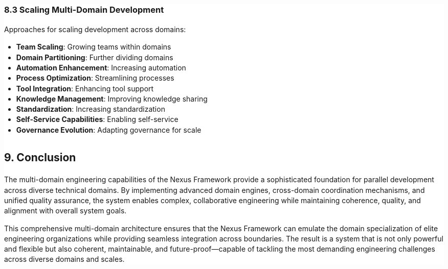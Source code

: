 ### 8.3 Scaling Multi-Domain Development

Approaches for scaling development across domains:

- **Team Scaling**: Growing teams within domains
- **Domain Partitioning**: Further dividing domains
- **Automation Enhancement**: Increasing automation
- **Process Optimization**: Streamlining processes
- **Tool Integration**: Enhancing tool support
- **Knowledge Management**: Improving knowledge sharing
- **Standardization**: Increasing standardization
- **Self-Service Capabilities**: Enabling self-service
- **Governance Evolution**: Adapting governance for scale

## 9. Conclusion

The multi-domain engineering capabilities of the Nexus Framework provide a sophisticated foundation for parallel development across diverse technical domains. By implementing advanced domain engines, cross-domain coordination mechanisms, and unified quality assurance, the system enables complex, collaborative engineering while maintaining coherence, quality, and alignment with overall system goals.

This comprehensive multi-domain architecture ensures that the Nexus Framework can emulate the domain specialization of elite engineering organizations while providing seamless integration across boundaries. The result is a system that is not only powerful and flexible but also coherent, maintainable, and future-proof—capable of tackling the most demanding engineering challenges across diverse domains and scales.
